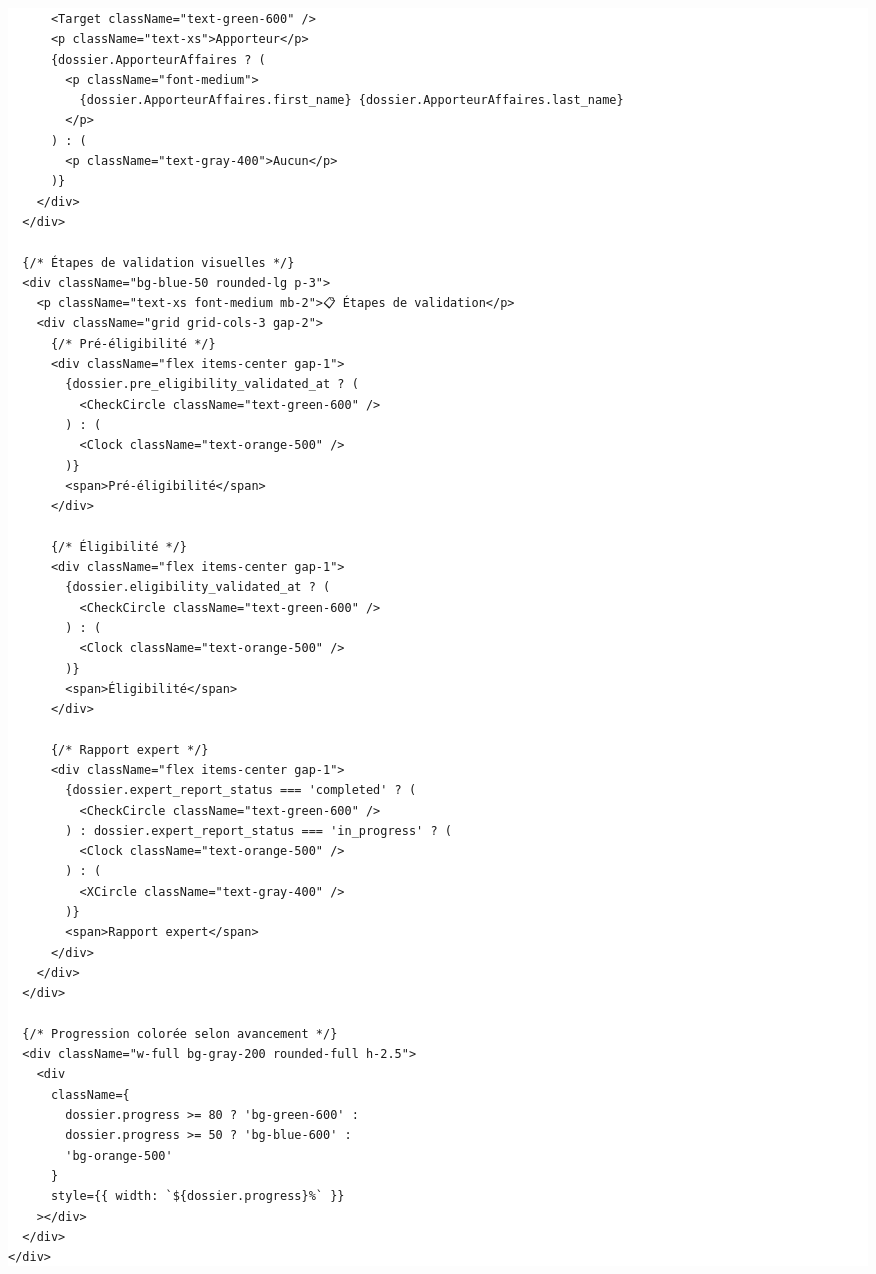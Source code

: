 ```tsx
      <Target className="text-green-600" />
      <p className="text-xs">Apporteur</p>
      {dossier.ApporteurAffaires ? (
        <p className="font-medium">
          {dossier.ApporteurAffaires.first_name} {dossier.ApporteurAffaires.last_name}
        </p>
      ) : (
        <p className="text-gray-400">Aucun</p>
      )}
    </div>
  </div>
  
  {/* Étapes de validation visuelles */}
  <div className="bg-blue-50 rounded-lg p-3">
    <p className="text-xs font-medium mb-2">📋 Étapes de validation</p>
    <div className="grid grid-cols-3 gap-2">
      {/* Pré-éligibilité */}
      <div className="flex items-center gap-1">
        {dossier.pre_eligibility_validated_at ? (
          <CheckCircle className="text-green-600" />
        ) : (
          <Clock className="text-orange-500" />
        )}
        <span>Pré-éligibilité</span>
      </div>
      
      {/* Éligibilité */}
      <div className="flex items-center gap-1">
        {dossier.eligibility_validated_at ? (
          <CheckCircle className="text-green-600" />
        ) : (
          <Clock className="text-orange-500" />
        )}
        <span>Éligibilité</span>
      </div>
      
      {/* Rapport expert */}
      <div className="flex items-center gap-1">
        {dossier.expert_report_status === 'completed' ? (
          <CheckCircle className="text-green-600" />
        ) : dossier.expert_report_status === 'in_progress' ? (
          <Clock className="text-orange-500" />
        ) : (
          <XCircle className="text-gray-400" />
        )}
        <span>Rapport expert</span>
      </div>
    </div>
  </div>
  
  {/* Progression colorée selon avancement */}
  <div className="w-full bg-gray-200 rounded-full h-2.5">
    <div 
      className={
        dossier.progress >= 80 ? 'bg-green-600' : 
        dossier.progress >= 50 ? 'bg-blue-600' : 
        'bg-orange-500'
      }
      style={{ width: `${dossier.progress}%` }}
    ></div>
  </div>
</div>
```